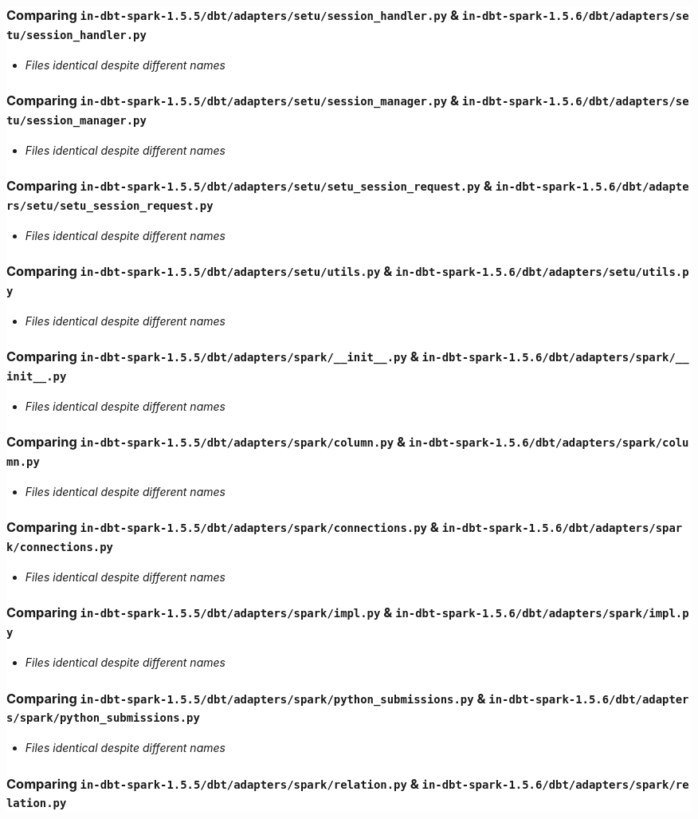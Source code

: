 ### Comparing `in-dbt-spark-1.5.5/dbt/adapters/setu/session_handler.py` & `in-dbt-spark-1.5.6/dbt/adapters/setu/session_handler.py`

 * *Files identical despite different names*

### Comparing `in-dbt-spark-1.5.5/dbt/adapters/setu/session_manager.py` & `in-dbt-spark-1.5.6/dbt/adapters/setu/session_manager.py`

 * *Files identical despite different names*

### Comparing `in-dbt-spark-1.5.5/dbt/adapters/setu/setu_session_request.py` & `in-dbt-spark-1.5.6/dbt/adapters/setu/setu_session_request.py`

 * *Files identical despite different names*

### Comparing `in-dbt-spark-1.5.5/dbt/adapters/setu/utils.py` & `in-dbt-spark-1.5.6/dbt/adapters/setu/utils.py`

 * *Files identical despite different names*

### Comparing `in-dbt-spark-1.5.5/dbt/adapters/spark/__init__.py` & `in-dbt-spark-1.5.6/dbt/adapters/spark/__init__.py`

 * *Files identical despite different names*

### Comparing `in-dbt-spark-1.5.5/dbt/adapters/spark/column.py` & `in-dbt-spark-1.5.6/dbt/adapters/spark/column.py`

 * *Files identical despite different names*

### Comparing `in-dbt-spark-1.5.5/dbt/adapters/spark/connections.py` & `in-dbt-spark-1.5.6/dbt/adapters/spark/connections.py`

 * *Files identical despite different names*

### Comparing `in-dbt-spark-1.5.5/dbt/adapters/spark/impl.py` & `in-dbt-spark-1.5.6/dbt/adapters/spark/impl.py`

 * *Files identical despite different names*

### Comparing `in-dbt-spark-1.5.5/dbt/adapters/spark/python_submissions.py` & `in-dbt-spark-1.5.6/dbt/adapters/spark/python_submissions.py`

 * *Files identical despite different names*

### Comparing `in-dbt-spark-1.5.5/dbt/adapters/spark/relation.py` & `in-dbt-spark-1.5.6/dbt/adapters/spark/relation.py`
